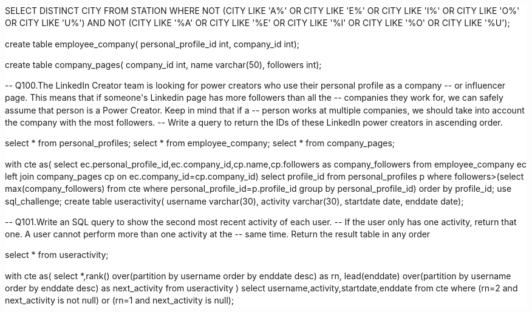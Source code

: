 SELECT DISTINCT CITY
FROM STATION
WHERE NOT (CITY LIKE 'A%' OR CITY LIKE 'E%' OR CITY LIKE 'I%' OR CITY LIKE 'O%' OR CITY LIKE 'U%')
  AND NOT (CITY LIKE '%A' OR CITY LIKE '%E' OR CITY LIKE '%I' OR CITY LIKE '%O' OR CITY LIKE '%U');

create table employee_company(
personal_profile_id int,
company_id int);

create table company_pages(
company_id int,
name varchar(50),
followers int);

-- Q100.The LinkedIn Creator team is looking for power creators who use their personal profile as a company
-- or influencer page. This means that if someone's Linkedin page has more followers than all the
-- companies they work for, we can safely assume that person is a Power Creator. Keep in mind that if a
-- person works at multiple companies, we should take into account the company with the most followers.
-- Write a query to return the IDs of these LinkedIn power creators in ascending order.

select * from personal_profiles;
select * from employee_company;
select * from company_pages;

with cte as(
select ec.personal_profile_id,ec.company_id,cp.name,cp.followers as company_followers
from employee_company ec left join company_pages cp
on ec.company_id=cp.company_id)
select profile_id from personal_profiles p
where followers>(select max(company_followers) from cte where personal_profile_id=p.profile_id group by personal_profile_id)
order by profile_id;
use sql_challenge;
create table useractivity(
username varchar(30),
activity varchar(30),
startdate date,
enddate date);

-- Q101.Write an SQL query to show the second most recent activity of each user.
-- If the user only has one activity, return that one. A user cannot perform more than one activity at the
-- same time. Return the result table in any order

select * from useractivity;

with cte as(
select *,rank() over(partition by username order by enddate desc) as rn,
lead(enddate) over(partition by username order by enddate desc) as next_activity
from useractivity
)
select username,activity,startdate,enddate
from cte
where (rn=2 and next_activity is not null) or (rn=1 and next_activity is null);
